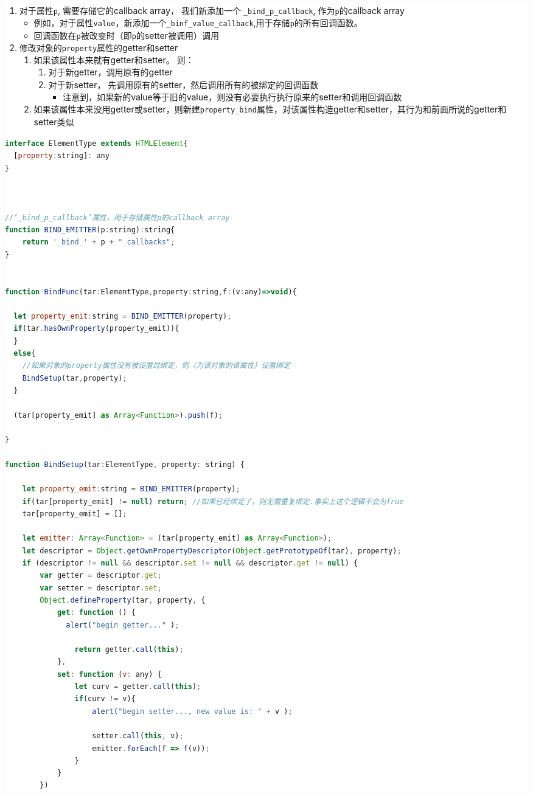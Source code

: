 1. 对于属性`p`, 需要存储它的callback array， 我们新添加一个 `_bind_p_callback`, 作为`p`的callback array
   * 例如，对于属性`value`，新添加一个`_binf_value_callback`,用于存储`p`的所有回调函数。
   * 回调函数在`p`被改变时（即`p`的setter被调用）调用
2. 修改对象的`property`属性的getter和setter
   1. 如果该属性本来就有getter和setter。 则：
      1. 对于新getter，调用原有的getter
      2. 对于新setter， 先调用原有的setter，然后调用所有的被绑定的回调函数
         * 注意到，如果新的value等于旧的value，则没有必要执行执行原来的setter和调用回调函数
   2. 如果该属性本来没用getter或setter，则新建`property_bind`属性，对该属性构造getter和setter，其行为和前面所说的getter和setter类似

```javascript
interface ElementType extends HTMLElement{
  [property:string]: any
}



//‘_bind_p_callback’属性，用于存储属性p的callback array
function BIND_EMITTER(p:string):string{
    return '_bind_' + p + "_callbacks";
}


function BindFunc(tar:ElementType,property:string,f:(v:any)=>void){

  let property_emit:string = BIND_EMITTER(property);
  if(tar.hasOwnProperty(property_emit)){
  }
  else{
    //如果对象的property属性没有被设置过绑定，则（为该对象的该属性）设置绑定
    BindSetup(tar,property);
  }

  (tar[property_emit] as Array<Function>).push(f);

}

function BindSetup(tar:ElementType, property: string) {
  
    let property_emit:string = BIND_EMITTER(property);
    if(tar[property_emit] != null) return; //如果已经绑定了，则无需重复绑定.事实上这个逻辑不会为True
    tar[property_emit] = [];

    let emitter: Array<Function> = (tar[property_emit] as Array<Function>);
    let descriptor = Object.getOwnPropertyDescriptor(Object.getPrototypeOf(tar), property);
    if (descriptor != null && descriptor.set != null && descriptor.get != null) {
        var getter = descriptor.get;
        var setter = descriptor.set;
        Object.defineProperty(tar, property, {
            get: function () {
              alert("begin getter..." );

                return getter.call(this);
            },
            set: function (v: any) {
                let curv = getter.call(this);
                if(curv != v){
                    alert("begin setter..., new value is: " + v );

                    setter.call(this, v);
                    emitter.forEach(f => f(v));
                }
            }
        })
```